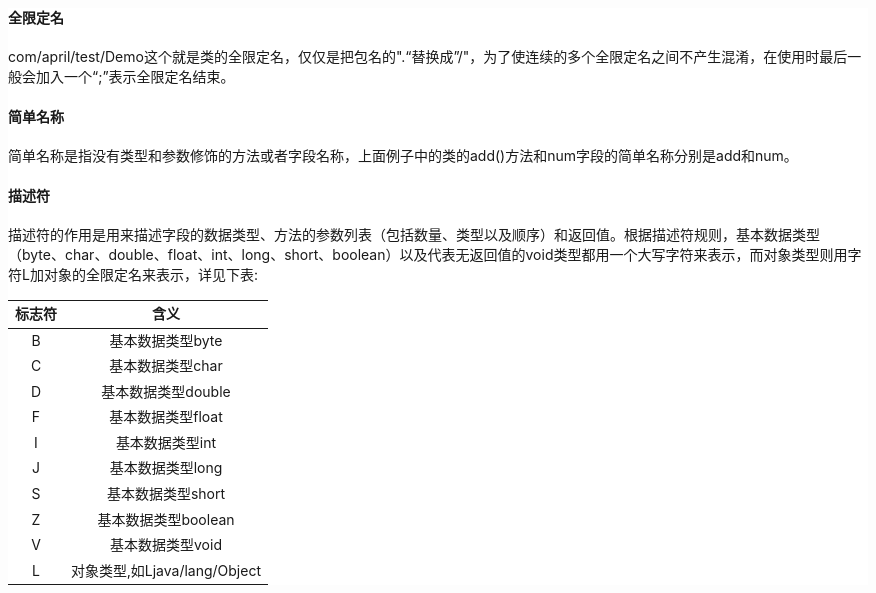 #### 全限定名

com/april/test/Demo这个就是类的全限定名，仅仅是把包名的".“替换成”/"，为了使连续的多个全限定名之间不产生混淆，在使用时最后一般会加入一个“;”表示全限定名结束。

#### 简单名称

简单名称是指没有类型和参数修饰的方法或者字段名称，上面例子中的类的add()方法和num字段的简单名称分别是add和num。

#### 描述符

描述符的作用是用来描述字段的数据类型、方法的参数列表（包括数量、类型以及顺序）和返回值。根据描述符规则，基本数据类型（byte、char、double、float、int、long、short、boolean）以及代表无返回值的void类型都用一个大写字符来表示，而对象类型则用字符L加对象的全限定名来表示，详见下表:

<table>
<thead>
<tr>
<th align="center">标志符</th>
<th align="center">含义</th>
</tr>
</thead>
<tbody>
<tr>
<td align="center">B</td>
<td align="center">基本数据类型byte</td>
</tr>
<tr>
<td align="center">C</td>
<td align="center">基本数据类型char</td>
</tr>
<tr>
<td align="center">D</td>
<td align="center">基本数据类型double</td>
</tr>
<tr>
<td align="center">F</td>
<td align="center">基本数据类型float</td>
</tr>
<tr>
<td align="center">I</td>
<td align="center">基本数据类型int</td>
</tr>
<tr>
<td align="center">J</td>
<td align="center">基本数据类型long</td>
</tr>
<tr>
<td align="center">S</td>
<td align="center">基本数据类型short</td>
</tr>
<tr>
<td align="center">Z</td>
<td align="center">基本数据类型boolean</td>
</tr>
<tr>
<td align="center">V</td>
<td align="center">基本数据类型void</td>
</tr>
<tr>
<td align="center">L</td>
<td align="center">对象类型,如Ljava/lang/Object</td>
</tr>
</tbody>
</table>

